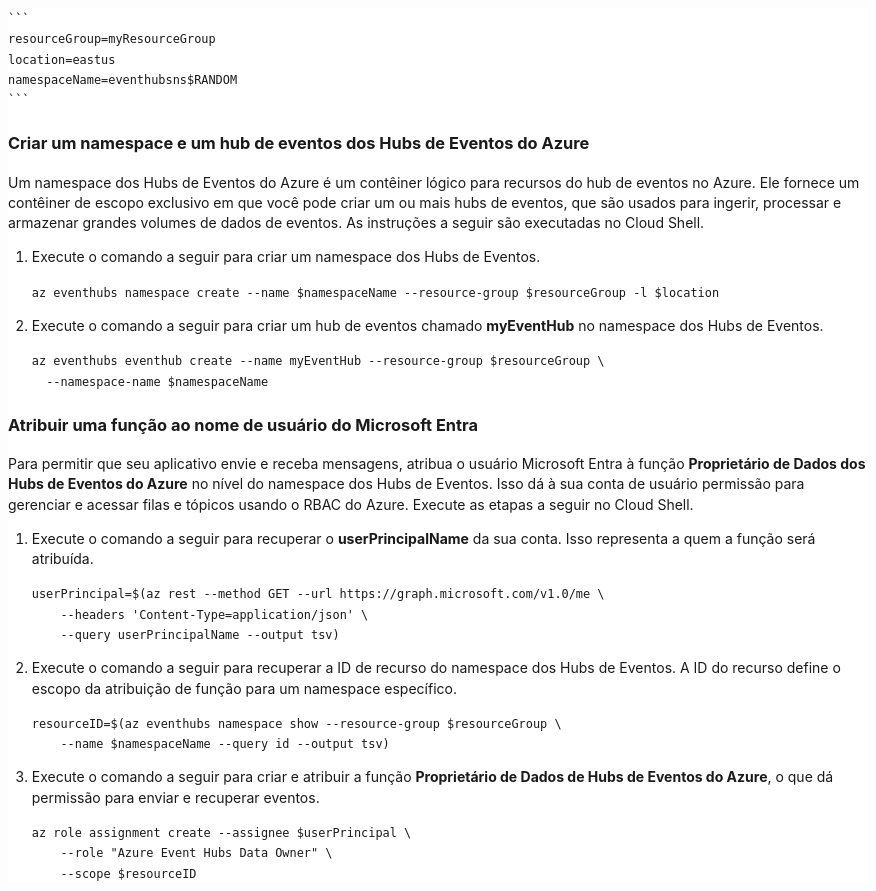     ```
    resourceGroup=myResourceGroup
    location=eastus
    namespaceName=eventhubsns$RANDOM
    ```

### Criar um namespace e um hub de eventos dos Hubs de Eventos do Azure

Um namespace dos Hubs de Eventos do Azure é um contêiner lógico para recursos do hub de eventos no Azure. Ele fornece um contêiner de escopo exclusivo em que você pode criar um ou mais hubs de eventos, que são usados para ingerir, processar e armazenar grandes volumes de dados de eventos. As instruções a seguir são executadas no Cloud Shell. 

1. Execute o comando a seguir para criar um namespace dos Hubs de Eventos.

    ```
    az eventhubs namespace create --name $namespaceName --resource-group $resourceGroup -l $location
    ```

1. Execute o comando a seguir para criar um hub de eventos chamado **myEventHub** no namespace dos Hubs de Eventos. 

    ```
    az eventhubs eventhub create --name myEventHub --resource-group $resourceGroup \
      --namespace-name $namespaceName
    ```

### Atribuir uma função ao nome de usuário do Microsoft Entra

Para permitir que seu aplicativo envie e receba mensagens, atribua o usuário Microsoft Entra à função **Proprietário de Dados dos Hubs de Eventos do Azure** no nível do namespace dos Hubs de Eventos. Isso dá à sua conta de usuário permissão para gerenciar e acessar filas e tópicos usando o RBAC do Azure. Execute as etapas a seguir no Cloud Shell.

1. Execute o comando a seguir para recuperar o **userPrincipalName** da sua conta. Isso representa a quem a função será atribuída.

    ```
    userPrincipal=$(az rest --method GET --url https://graph.microsoft.com/v1.0/me \
        --headers 'Content-Type=application/json' \
        --query userPrincipalName --output tsv)
    ```

1. Execute o comando a seguir para recuperar a ID de recurso do namespace dos Hubs de Eventos. A ID do recurso define o escopo da atribuição de função para um namespace específico.

    ```
    resourceID=$(az eventhubs namespace show --resource-group $resourceGroup \
        --name $namespaceName --query id --output tsv)
    ```
1. Execute o comando a seguir para criar e atribuir a função **Proprietário de Dados de Hubs de Eventos do Azure**, o que dá permissão para enviar e recuperar eventos.

    ```
    az role assignment create --assignee $userPrincipal \
        --role "Azure Event Hubs Data Owner" \
        --scope $resourceID
    ```
